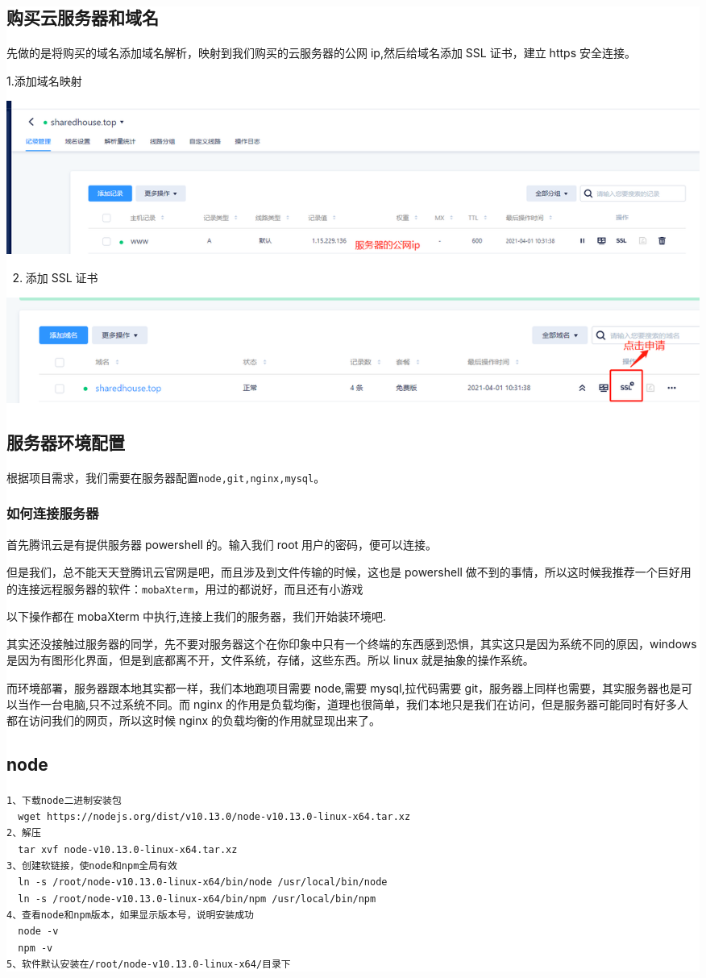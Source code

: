 ## 购买云服务器和域名

先做的是将购买的域名添加域名解析，映射到我们购买的云服务器的公网 ip,然后给域名添加 SSL 证书，建立 https 安全连接。

1.添加域名映射

![./assets/imgs/ipmap.png](.././assets/imgs/ipmap.png)

2. 添加 SSL 证书

![./assets/imgs/ssl.png](.././assets/imgs/ssl.png)

## 服务器环境配置

根据项目需求，我们需要在服务器配置`node,git,nginx,mysql`。

### 如何连接服务器

首先腾讯云是有提供服务器 powershell 的。输入我们 root 用户的密码，便可以连接。

但是我们，总不能天天登腾讯云官网是吧，而且涉及到文件传输的时候，这也是 powershell 做不到的事情，所以这时候我推荐一个巨好用的连接远程服务器的软件：`mobaXterm`，用过的都说好，而且还有小游戏

以下操作都在 mobaXterm 中执行,连接上我们的服务器，我们开始装环境吧.

其实还没接触过服务器的同学，先不要对服务器这个在你印象中只有一个终端的东西感到恐惧，其实这只是因为系统不同的原因，windows 是因为有图形化界面，但是到底都离不开，文件系统，存储，这些东西。所以 linux 就是抽象的操作系统。

而环境部署，服务器跟本地其实都一样，我们本地跑项目需要 node,需要 mysql,拉代码需要 git，服务器上同样也需要，其实服务器也是可以当作一台电脑,只不过系统不同。而 nginx 的作用是负载均衡，道理也很简单，我们本地只是我们在访问，但是服务器可能同时有好多人都在访问我们的网页，所以这时候 nginx 的负载均衡的作用就显现出来了。

## node

```
1、下载node二进制安装包
  wget https://nodejs.org/dist/v10.13.0/node-v10.13.0-linux-x64.tar.xz
2、解压
  tar xvf node-v10.13.0-linux-x64.tar.xz
3、创建软链接，使node和npm全局有效
  ln -s /root/node-v10.13.0-linux-x64/bin/node /usr/local/bin/node
  ln -s /root/node-v10.13.0-linux-x64/bin/npm /usr/local/bin/npm
4、查看node和npm版本，如果显示版本号，说明安装成功
  node -v
  npm -v
5、软件默认安装在/root/node-v10.13.0-linux-x64/目录下
```
